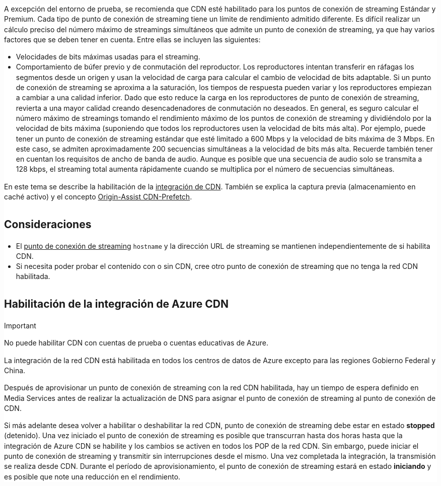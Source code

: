A excepción del entorno de prueba, se recomienda que CDN esté habilitado para los puntos de conexión de streaming Estándar y Premium. Cada tipo de punto de conexión de streaming tiene un límite de rendimiento admitido diferente.
Es difícil realizar un cálculo preciso del número máximo de streamings simultáneos que admite un punto de conexión de streaming, ya que hay varios factores que se deben tener en cuenta. Entre ellas se incluyen las siguientes:

- Velocidades de bits máximas usadas para el streaming.
- Comportamiento de búfer previo y de conmutación del reproductor. Los reproductores intentan transferir en ráfagas los segmentos desde un origen y usan la velocidad de carga para calcular el cambio de velocidad de bits adaptable. Si un punto de conexión de streaming se aproxima a la saturación, los tiempos de respuesta pueden variar y los reproductores empiezan a cambiar a una calidad inferior. Dado que esto reduce la carga en los reproductores de punto de conexión de streaming, revierta a una mayor calidad creando desencadenadores de conmutación no deseados.
En general, es seguro calcular el número máximo de streamings tomando el rendimiento máximo de los puntos de conexión de streaming y dividiéndolo por la velocidad de bits máxima (suponiendo que todos los reproductores usen la velocidad de bits más alta). Por ejemplo, puede tener un punto de conexión de streaming estándar que esté limitado a 600 Mbps y la velocidad de bits máxima de 3 Mbps. En este caso, se admiten aproximadamente 200 secuencias simultáneas a la velocidad de bits más alta. Recuerde también tener en cuentan los requisitos de ancho de banda de audio. Aunque es posible que una secuencia de audio solo se transmita a 128 kbps, el streaming total aumenta rápidamente cuando se multiplica por el número de secuencias simultáneas.

En este tema se describe la habilitación de la [integración de CDN](#enable-azure-cdn-integration). También se explica la captura previa (almacenamiento en caché activo) y el concepto [Origin-Assist CDN-Prefetch](#origin-assist-cdn-prefetch).

## <a name="considerations"></a>Consideraciones

- El [punto de conexión de streaming](streaming-endpoint-concept.md) `hostname` y la dirección URL de streaming se mantienen independientemente de si habilita CDN.
- Si necesita poder probar el contenido con o sin CDN, cree otro punto de conexión de streaming que no tenga la red CDN habilitada.

## <a name="enable-azure-cdn-integration"></a>Habilitación de la integración de Azure CDN

> [!IMPORTANT]
> No puede habilitar CDN con cuentas de prueba o cuentas educativas de Azure.
>
> La integración de la red CDN está habilitada en todos los centros de datos de Azure excepto para las regiones Gobierno Federal y China.

Después de aprovisionar un punto de conexión de streaming con la red CDN habilitada, hay un tiempo de espera definido en Media Services antes de realizar la actualización de DNS para asignar el punto de conexión de streaming al punto de conexión de CDN.

Si más adelante desea volver a habilitar o deshabilitar la red CDN, punto de conexión de streaming debe estar en estado **stopped** (detenido). Una vez iniciado el punto de conexión de streaming es posible que transcurran hasta dos horas hasta que la integración de Azure CDN se habilite y los cambios se activen en todos los POP de la red CDN. Sin embargo, puede iniciar el punto de conexión de streaming y transmitir sin interrupciones desde el mismo. Una vez completada la integración, la transmisión se realiza desde CDN. Durante el período de aprovisionamiento, el punto de conexión de streaming estará en estado **iniciando** y es posible que note una reducción en el rendimiento.

